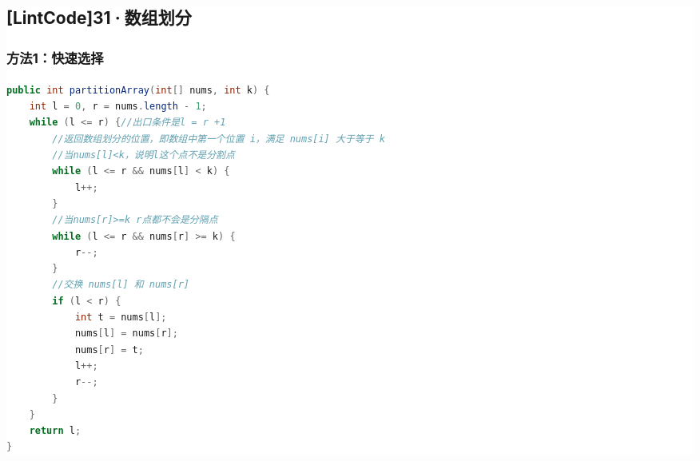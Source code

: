 ```java
```



## [LintCode]31 · 数组划分

### 方法1：快速选择

```java
public int partitionArray(int[] nums, int k) {
    int l = 0, r = nums.length - 1;
    while (l <= r) {//出口条件是l = r +1
        //返回数组划分的位置，即数组中第一个位置 i，满足 nums[i] 大于等于 k
        //当nums[l]<k，说明l这个点不是分割点
        while (l <= r && nums[l] < k) {
            l++;
        }
        //当nums[r]>=k r点都不会是分隔点
        while (l <= r && nums[r] >= k) {
            r--;
        }
        //交换 nums[l] 和 nums[r]
        if (l < r) {
            int t = nums[l];
            nums[l] = nums[r];
            nums[r] = t;
            l++;
            r--;
        }
    }
    return l;
}
```
